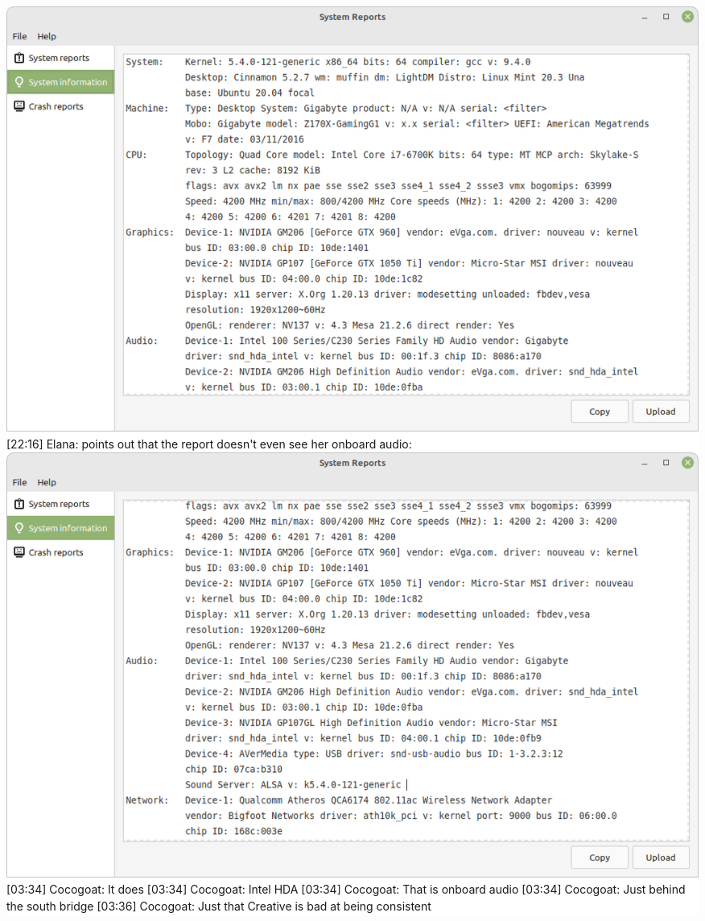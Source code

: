![image](./screenshots/5833-49.png)
[22:16] Elana: points out that the report doesn't even see her onboard audio:
![image](./screenshots/5833-50.png)
[03:34] Cocogoat: It does
[03:34] Cocogoat: Intel HDA
[03:34] Cocogoat: That is onboard audio
[03:34] Cocogoat: Just behind the south bridge
[03:36] Cocogoat: Just that Creative is bad at being consistent